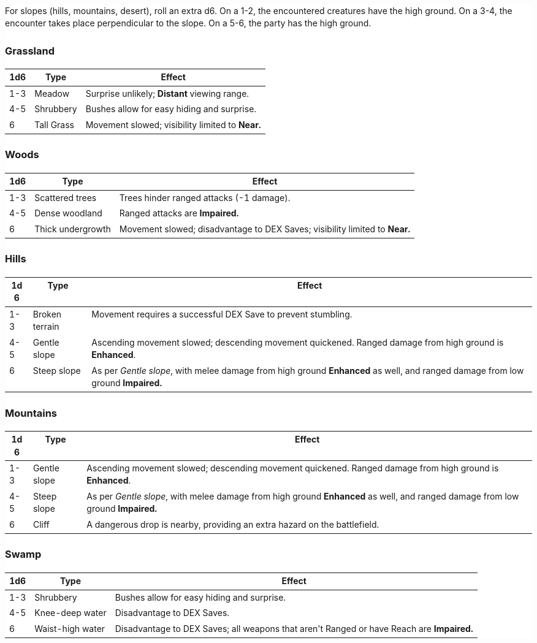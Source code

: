 For slopes (hills, mountains, desert), roll an extra d6. On a 1-2, the encountered creatures have the high ground. On a 3-4, the encounter takes place perpendicular to the slope. On a 5-6, the party has the high ground.

### Grassland

| **1d6** | **Type**   | **Effect**                                       |
| ------- | ---------- | ------------------------------------------------ |
| 1-3     | Meadow     | Surprise unlikely; **Distant** viewing range.    |
| 4-5     | Shrubbery  | Bushes allow for easy hiding and surprise.       |
| 6       | Tall Grass | Movement slowed; visibility limited to **Near.** |

### Woods

| **1d6** | **Type**          | **Effect**                                                   |
| ------- | ----------------- | ------------------------------------------------------------ |
| 1-3     | Scattered trees   | Trees hinder ranged attacks (-1 damage).                     |
| 4-5     | Dense woodland    | Ranged attacks are **Impaired.**                             |
| 6       | Thick undergrowth | Movement slowed; disadvantage to DEX Saves; visibility limited to **Near.** |

### Hills

| **1d6** | **Type**       | **Effect**                                                   |
| ------- | -------------- | ------------------------------------------------------------ |
| 1-3     | Broken terrain | Movement requires a successful DEX Save to prevent stumbling. |
| 4-5     | Gentle slope   | Ascending movement slowed; descending movement quickened. Ranged damage from high ground is **Enhanced**. |
| 6       | Steep slope    | As per *Gentle slope*, with melee damage from high ground **Enhanced** as well, and ranged damage from low ground **Impaired.** |

### Mountains

| **1d6** | **Type**     | **Effect**                                                   |
| ------- | ------------ | ------------------------------------------------------------ |
| 1-3     | Gentle slope | Ascending movement slowed; descending movement quickened. Ranged damage from high ground is **Enhanced**. |
| 4-5     | Steep slope  | As per *Gentle slope*, with melee damage from high ground **Enhanced** as well, and ranged damage from low ground **Impaired.** |
| 6       | Cliff        | A dangerous drop is nearby, providing an extra hazard on the battlefield. |

### Swamp

| **1d6** | **Type**         | **Effect**                                                   |
| ------- | ---------------- | ------------------------------------------------------------ |
| 1-3     | Shrubbery        | Bushes allow for easy hiding and surprise.                   |
| 4-5     | Knee-deep water  | Disadvantage to DEX Saves.                                   |
| 6       | Waist-high water | Disadvantage to DEX Saves; all weapons that aren't Ranged or have Reach are **Impaired.** |
